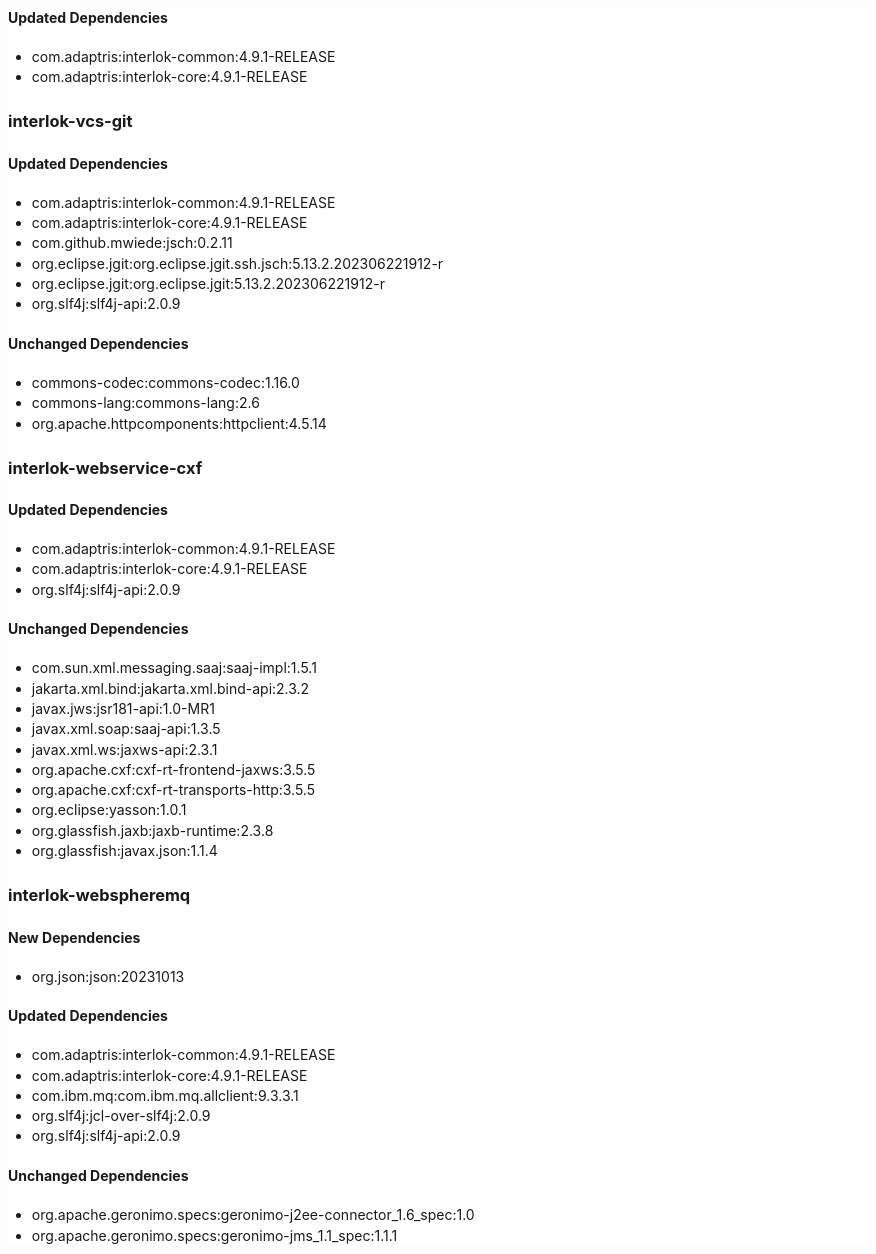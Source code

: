 #### Updated Dependencies ####
- com.adaptris:interlok-common:4.9.1-RELEASE
- com.adaptris:interlok-core:4.9.1-RELEASE

### interlok-vcs-git ###

#### Updated Dependencies ####
- com.adaptris:interlok-common:4.9.1-RELEASE
- com.adaptris:interlok-core:4.9.1-RELEASE
- com.github.mwiede:jsch:0.2.11
- org.eclipse.jgit:org.eclipse.jgit.ssh.jsch:5.13.2.202306221912-r
- org.eclipse.jgit:org.eclipse.jgit:5.13.2.202306221912-r
- org.slf4j:slf4j-api:2.0.9

#### Unchanged Dependencies ####
- commons-codec:commons-codec:1.16.0
- commons-lang:commons-lang:2.6
- org.apache.httpcomponents:httpclient:4.5.14

### interlok-webservice-cxf ###

#### Updated Dependencies ####
- com.adaptris:interlok-common:4.9.1-RELEASE
- com.adaptris:interlok-core:4.9.1-RELEASE
- org.slf4j:slf4j-api:2.0.9

#### Unchanged Dependencies ####
- com.sun.xml.messaging.saaj:saaj-impl:1.5.1
- jakarta.xml.bind:jakarta.xml.bind-api:2.3.2
- javax.jws:jsr181-api:1.0-MR1
- javax.xml.soap:saaj-api:1.3.5
- javax.xml.ws:jaxws-api:2.3.1
- org.apache.cxf:cxf-rt-frontend-jaxws:3.5.5
- org.apache.cxf:cxf-rt-transports-http:3.5.5
- org.eclipse:yasson:1.0.1
- org.glassfish.jaxb:jaxb-runtime:2.3.8
- org.glassfish:javax.json:1.1.4

### interlok-webspheremq ###

#### New Dependencies ####
- org.json:json:20231013

#### Updated Dependencies ####
- com.adaptris:interlok-common:4.9.1-RELEASE
- com.adaptris:interlok-core:4.9.1-RELEASE
- com.ibm.mq:com.ibm.mq.allclient:9.3.3.1
- org.slf4j:jcl-over-slf4j:2.0.9
- org.slf4j:slf4j-api:2.0.9

#### Unchanged Dependencies ####
- org.apache.geronimo.specs:geronimo-j2ee-connector_1.6_spec:1.0
- org.apache.geronimo.specs:geronimo-jms_1.1_spec:1.1.1
